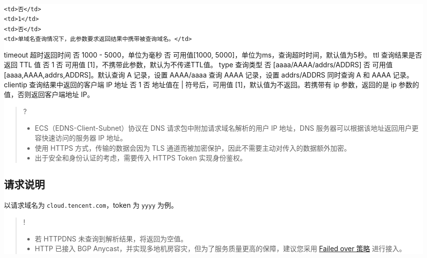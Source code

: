     <td>否</td>
    <td>1</td>
    <td>否</td>
    <td>单域名查询情况下，此参数要求返回结果中携带被查询域名。</td>
  </tr>
  <tr>
    <td>timeout</td>
    <td>超时返回时间</td>
    <td>否</td>
    <td>1000 - 5000，单位为毫秒</td>
    <td>否</td>
    <td>可用值[1000, 5000]，单位为ms，查询超时时间，默认值为5秒。</td>
  </tr>
  <tr>
    <td>ttl</td>
    <td>查询结果是否返回 TTL 值</td>
    <td>否</td>
    <td>1</td>
    <td>否</td>
    <td>可用值 [1]，不携带此参数，默认为不传递TTL值。</td>
  </tr>
  <tr>
    <td>type</td>
    <td>查询类型</td>
    <td>否</td>
    <td>[aaaa/AAAA/addrs/ADDRS]</td>
    <td>否</td>
    <td>可用值[aaaa,AAAA,addrs,ADDRS]。默认查询 A 记录，设置 AAAA/aaaa 查询 AAAA 记录，设置 addrs/ADDRS 同时查询 A 和 AAAA 记录。</td>
  </tr>
  <tr>
    <td>clientip</td>
    <td>查询结果中返回的客户端 IP 地址</td>
    <td>否</td>
    <td>1</td>
    <td>否</td>
    <td>地址值在 | 符号后，可用值 [1]，默认值为不返回。若携带有 ip 参数，返回的是 ip 参数的值，否则返回客户端地址 IP。</td>
  </tr>
</tbody>
</table>

>?
>- ECS（EDNS-Client-Subnet）协议在 DNS 请求包中附加请求域名解析的用户 IP 地址，DNS 服务器可以根据该地址返回用户更容快速访问的服务器 IP 地址。
>- 使用 HTTPS 方式，传输的数据会因为 TLS 通道而被加密保护，因此不需要主动对传入的数据额外加密。
>- 出于安全和身份认证的考虑，需要传入 HTTPS Token 实现身份鉴权。

## 请求说明
以请求域名为 `cloud.tencent.com`，token 为 `yyyy` 为例。

>!
>- 若 HTTPDNS 未查询到解析结果，将返回为空值。
>- HTTP 已接入 BGP Anycast，并实现多地机房容灾，但为了服务质量更高的保障，建议您采用 [Failed over 策略](https://cloud.tencent.com/document/product/379/3523) 进行接入。 
